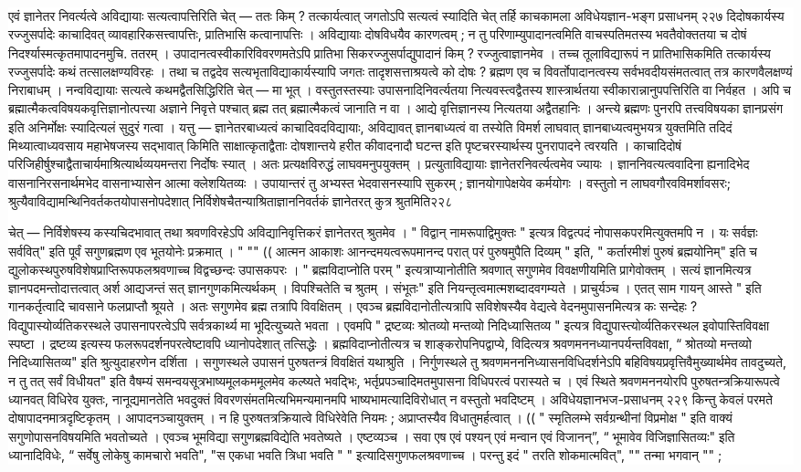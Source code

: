 एवं ज्ञानेतर निवर्त्यत्वे अविद्यायाः सत्यत्वापत्तिरिति चेत् — ततः किम् ? तत्कार्यत्वात् जगतोऽपि सत्यत्वं स्यादिति चेत् तर्हि काचकामला
अविधेयज्ञान-भङ्ग प्रसाधनम् 
२२७ 
दिदोषकार्यस्य रज्जुसर्पादेः काचादिवत् व्यावहारिकसत्त्वापत्तिः, प्रातिभासि कत्वानापत्तिः । अविद्यायाः दोषविधयैव कारणत्वम् ; न तु परिणाम्युपादानत्वमिति वाचस्पतिमतस्य भवतैवोक्ततया च दोषं निदर्श्यास्मत्कृतमापादनमुचि. ततरम् । उपादानत्वस्वीकारिविवरणमतेऽपि प्रातिभा सिकरज्जुसर्पाद्युपादानं किम् ? रज्जुत्वाज्ञानमेव । तच्च तूलाविद्यारूपं न प्रातिभासिकमिति तत्कार्यस्य रज्जुसर्पादेः कथं तत्सालक्षण्यविरहः । तथा च तद्वदेव सत्यभृताविद्याकार्यस्यापि जगतः तादृशसत्ताश्रयत्वे को दोषः ? 
ब्रह्मण एव च विवर्तोपादानत्वस्य सर्वभवदीयसंमतत्वात् तत्र कारणवैलक्षण्यं निराबाधम् । नन्वविद्यायाः सत्यत्वे कथमद्वैतसिद्धिरिति चेत् — मा भूत् । वस्तुतस्तस्याः उपासनादिनिवर्त्यतया नित्यवस्त्वद्वैतस्य शास्त्रार्थतया स्वीकारान्नानुपपत्तिरिति वा निर्वहत । अपि च ब्रह्मात्मैकत्वविषयकवृत्तिज्ञानोत्पत्त्या अज्ञाने निवृत्ते पश्चात् ब्रह्म तत् ब्रह्मात्मैकत्वं जानाति न वा । आद्ये वृत्तिज्ञानस्य नित्यतया अद्वैतहानिः । अन्त्ये ब्रह्मणः पुनरपि तत्त्वविषयका ज्ञानप्रसंग इति अनिर्मोक्षः स्यादित्यलं सुदुरं गत्वा । 
यत्तु — ज्ञानेतरबाध्यत्वं काचादिवदविद्यायाः, अविद्यावत् ज्ञानबाध्यत्वं वा तस्येति विमर्श लाघवात् ज्ञानबाध्यत्वमुभयत्र युक्तमिति तदिदं मिथ्यात्वाध्यवसाय महाभेषजस्य सद्भावात् किमिति साक्षात्कृताद्वैताः दोषशान्तये हरीत कीवादनादौ घटन्त इति पृष्टचरस्यार्थस्य पुनरापादने त्वरयति । काचादिदोषं परिजिहीर्षुश्चाद्वैताचार्यमाश्रित्यार्थव्ययमन्तरा निर्दोषः स्यात् । अतः प्रत्यक्षविरुद्धं लाघवमनुपयुक्तम् । प्रत्युताविद्यायाः ज्ञानेतरनिवर्त्यत्वमेव ज्यायः । ज्ञाननिवत्यत्ववादिना ह्यनादिभेद वासनानिरसनार्थमभेद वासनाभ्यासेन आत्मा क्लेशयितव्यः । उपायान्तरं तु अभ्यस्त भेदवासनस्यापि सुकरम् ; ज्ञानयोगापेक्षयेव कर्मयोगः । वस्तुतो न लाघवगौरवविमर्शावसरः; श्रुत्यैवाविद्यामन्थिनिवर्तकतयोपासनोपदेशात् निर्विशेषचैतन्याश्रिताज्ञाननिवर्तकं ज्ञानेतरत् कुत्र श्रुतमिति२२८ 

चेत् — निर्विशेषस्य कस्यचिदभावात् तथा श्रवणविरहेऽपि अविद्यानिवृत्तिकरं ज्ञानेतरत् श्रुतमेव । 
" 
विद्वान् नामरूपाद्विमुक्तः " इत्यत्र विद्वत्पदं नोपासकपरमित्युक्तमपि न । यः सर्वज्ञः सर्ववित्" इति पूर्वं सगुणब्रह्मण एव भूतयोनेः प्रक्रमात् । 
" 
"" 
(( 
आत्मन आकाशः 
आनन्दमयत्वरूपमानन्द
परात् परं पुरुषमुपैति दिव्यम् " इति, " कर्तारमीशं पुरुषं ब्रह्मयोनिम्" इति च द्युलोकस्थपुरुषविशेषप्राप्तिरूपफलश्रवणाच्च विद्वच्छन्दः उपासकपरः । " ब्रह्मविदाप्नोति परम् " इत्यत्राप्यानोतीति श्रवणात् सगुणमेव विवक्षणीयमिति प्रागेवोक्तम् । सत्यं ज्ञानमित्यत्र ज्ञानपदमन्तोदात्तत्वात् अर्श आद्यजन्तं सत् ज्ञानगुणकमित्यर्थकम् । विपश्चितेति च श्रुतम् । संभूतः" इति नियन्तृत्वमात्मशब्दादवगम्यते । प्राचुर्यञ्च । एतत् साम गायन् आस्ते " इति गानकर्तृत्वादि चावसाने फलप्राप्तौ श्रूयते । अतः सगुणमेव ब्रह्म तत्रापि विवक्षितम् । एवञ्च ब्रह्मविदानोतीत्यत्रापि सविशेषस्यैव वेद्यत्वे वेदनमुपासनमित्यत्र कः सन्देहः ? विद्युपास्योर्व्यतिकरस्थले उपासनापरत्वेऽपि सर्वत्रकार्थ्य मा भूदित्युच्यते भवता । एवमपि " द्रष्टव्यः श्रोतव्यो मन्तव्यो निदिध्यासितव्य " इत्यत्र विद्युपास्त्योर्व्यतिकरस्थल इवोपास्तिविवक्षा स्पष्टा । द्रष्टव्य इत्यस्य फलरूपदर्शनपरत्वेष्टावपि ध्यानोपदेशात् तत्सिद्धेः । ब्रह्मविदाप्नोतीत्यत्र च शाङ्करोपनिपद्वाप्ये, विदित्यत्र श्रवणमननध्यानपर्यन्तविवक्षा, “ श्रोतव्यो मन्तव्यो निदिध्यासितव्य" इति श्रुत्युदाहरणेन दर्शिता । सगुणस्थले उपासनं पुरुषतन्त्रं विवक्षितं यथाश्रुति । निर्गुणस्थले तु श्रवणमनननिध्यासनविधिदर्शनेऽपि बहिविषयप्रवृत्तिवैमुख्यार्थमेव तावदुच्यते, न तु तत् सर्वं विधीयत" इति वैषम्यं समन्वयसूत्रभाष्यमूलकममूलमेव कल्ष्यते भवद्भिः, भर्तृप्रपञ्चादिमतमुपासना विधिपरत्वं परास्यते च । एवं स्थिते श्रवणमननयोरपि पुरुषतन्त्रक्रियारूपत्वे ध्यानवत् विधिरेव युक्तः, नानूद्यमानतेति भवदुक्तं विवरणसंमतमित्यभिमन्यमानमपि भाष्यभामत्यादिविरोधात् न वस्तुतो भवदिष्टम् । 
अविधेयज्ञानभज-प्रसाधनम् 
२२९ 
किन्तु केवलं परमते दोषापादनमात्रदृष्टिकृतम् । आपादनञ्चायुक्तम् । न हि पुरुषतत्रक्रियात्वे विधिरेवेति नियमः ; अप्राप्तस्यैव विधातुमर्हत्वात् । 
(( 
" 
स्मृतिलम्भे सर्वग्रन्थीनां विप्रमोक्ष " इति वाक्यं सगुणोपासनविषयमिति भवतोच्यते । एवञ्च भूमविद्या सगुणब्रह्मविद्येति भवतेष्यते । एष्टव्यञ्च । सवा एष एवं पश्यन् एवं मन्वान एवं विजानन्”, “ भूमावेव विजिज्ञासितव्यः" इति ध्यानादिविधेः, “ सर्वेषु लोकेषु कामचारो भवति", "स एकधा भवति त्रिधा भवति " 
" 
इत्यादिसगुणफलश्रवणाच्च । परन्तु इदं 
" तरति शोकमात्मवित्", 
"" 
तन्मा भगवान् 
"" 
; 